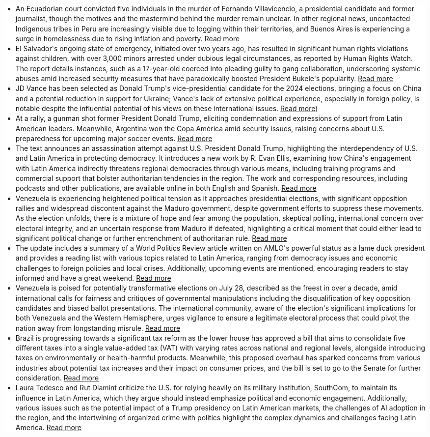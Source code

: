 - An Ecuadorian court convicted five individuals in the murder of Fernando Villavicencio, a presidential candidate and former journalist, though the motives and the mastermind behind the murder remain unclear. In other regional news, uncontacted Indigenous tribes in Peru are increasingly visible due to logging within their territories, and Buenos Aires is experiencing a surge in homelessness due to rising inflation and poverty. [Read more](https://latinamericadailybriefing.substack.com/p/5-found-guilty-for-murder-of-former)
- El Salvador's ongoing state of emergency, initiated over two years ago, has resulted in significant human rights violations against children, with over 3,000 minors arrested under dubious legal circumstances, as reported by Human Rights Watch. The report details instances, such as a 17-year-old coerced into pleading guilty to gang collaboration, underscoring systemic abuses amid increased security measures that have paradoxically boosted President Bukele's popularity. [Read more](https://latinamericadailybriefing.substack.com/p/hrw-documents-el-salvador-state-of)
- JD Vance has been selected as Donald Trump's vice-presidential candidate for the 2024 elections, bringing a focus on China and a potential reduction in support for Ukraine; Vance's lack of extensive political experience, especially in foreign policy, is notable despite the influential potential of his views on these international issues. [Read more](https://mailchi.mp/asiatimes/the-daily-report-hqsb5bnxsv-9608646?e=836d115979))
- At a rally, a gunman shot former President Donald Trump, eliciting condemnation and expressions of support from Latin American leaders. Meanwhile, Argentina won the Copa América amid security issues, raising concerns about U.S. preparedness for upcoming major soccer events. [Read more](https://latinamericadailybriefing.substack.com/p/latin-america-responds-to-trump-assassination)
- The text announces an assassination attempt against U.S. President Donald Trump, highlighting the interdependency of U.S. and Latin America in protecting democracy. It introduces a new work by R. Evan Ellis, examining how China's engagement with Latin America indirectly threatens regional democracies through various means, including training programs and commercial support that bolster authoritarian tendencies in the region. The work and corresponding resources, including podcasts and other publications, are available online in both English and Spanish. [Read more](https://evanellis.substack.com/p/evan-ellis-engagement-with-china)
- Venezuela is experiencing heightened political tension as it approaches presidential elections, with significant opposition rallies and widespread discontent against the Maduro government, despite government efforts to suppress these movements. As the election unfolds, there is a mixture of hope and fear among the population, skeptical polling, international concern over electoral integrity, and an uncertain response from Maduro if defeated, highlighting a critical moment that could either lead to significant political change or further entrenchment of authoritarian rule. [Read more](https://www.piratewireservices.com/p/elections-in-venezuela-are-a-genuine)
- The update includes a summary of a World Politics Review article written on AMLO's powerful status as a lame duck president and provides a reading list with various topics related to Latin America, ranging from democracy issues and economic challenges to foreign policies and local crises. Additionally, upcoming events are mentioned, encouraging readers to stay informed and have a great weekend. [Read more](https://boz.substack.com/p/friday-reading-list-12-july-2024)
- Venezuela is poised for potentially transformative elections on July 28, described as the freest in over a decade, amid international calls for fairness and critiques of governmental manipulations including the disqualification of key opposition candidates and biased ballot presentations. The international community, aware of the election's significant implications for both Venezuela and the Western Hemisphere, urges vigilance to ensure a legitimate electoral process that could pivot the nation away from longstanding misrule. [Read more](https://latinamericadailybriefing.substack.com/p/venezuelas-upcoming-elections)
- Brazil is progressing towards a significant tax reform as the lower house has approved a bill that aims to consolidate five different taxes into a single value-added tax (VAT) with varying rates across national and regional levels, alongside introducing taxes on environmentally or health-harmful products. Meanwhile, this proposed overhaul has sparked concerns from various industries about potential tax increases and their impact on consumer prices, and the bill is set to go to the Senate for further consideration. [Read more](https://latinamericadailybriefing.substack.com/p/lower-house-approves-major-tax-overhaul)
- Laura Tedesco and Rut Diamint criticize the U.S. for relying heavily on its military institution, SouthCom, to maintain its influence in Latin America, which they argue should instead emphasize political and economic engagement. Additionally, various issues such as the potential impact of a Trump presidency on Latin American markets, the challenges of AI adoption in the region, and the intertwining of organized crime with politics highlight the complex dynamics and challenges facing Latin America. [Read more](https://latinamericadailybriefing.substack.com/p/regional-relations-news-roundup)